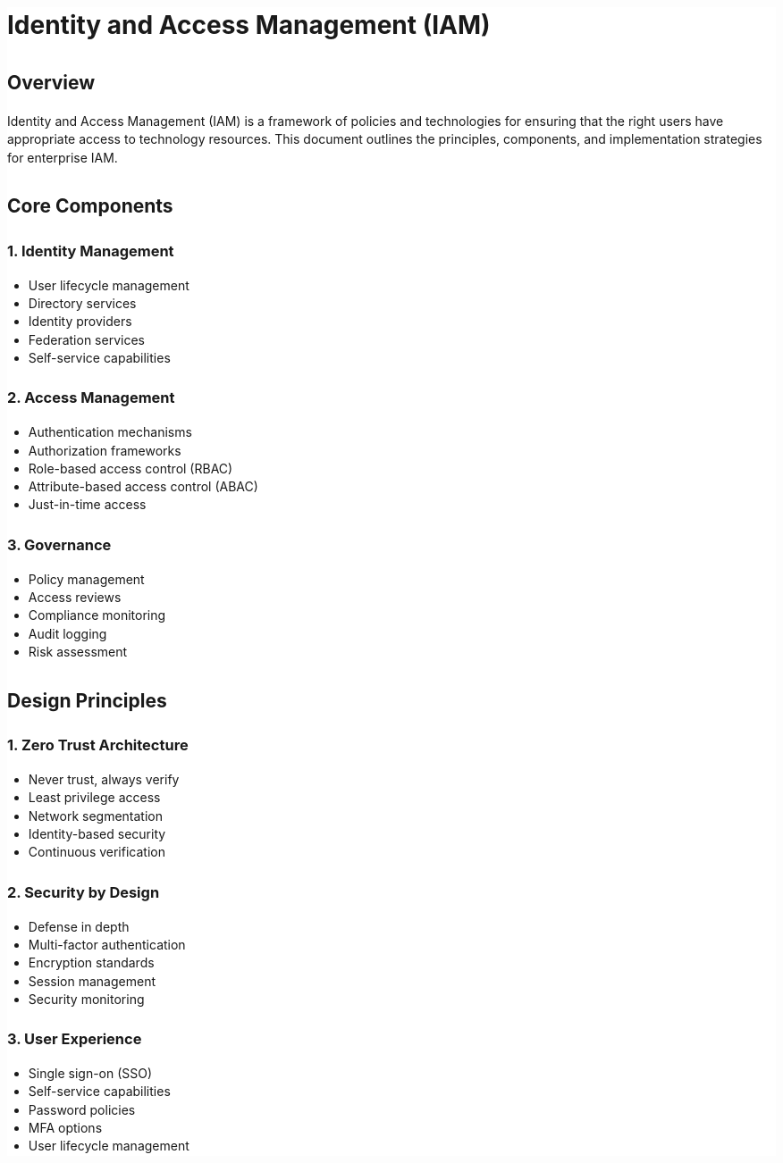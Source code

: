 # Identity and Access Management (IAM)

## Overview
Identity and Access Management (IAM) is a framework of policies and technologies for ensuring that the right users have appropriate access to technology resources. This document outlines the principles, components, and implementation strategies for enterprise IAM.

## Core Components

### 1. Identity Management
- User lifecycle management
- Directory services
- Identity providers
- Federation services
- Self-service capabilities

### 2. Access Management
- Authentication mechanisms
- Authorization frameworks
- Role-based access control (RBAC)
- Attribute-based access control (ABAC)
- Just-in-time access

### 3. Governance
- Policy management
- Access reviews
- Compliance monitoring
- Audit logging
- Risk assessment

## Design Principles

### 1. Zero Trust Architecture
- Never trust, always verify
- Least privilege access
- Network segmentation
- Identity-based security
- Continuous verification

### 2. Security by Design
- Defense in depth
- Multi-factor authentication
- Encryption standards
- Session management
- Security monitoring

### 3. User Experience
- Single sign-on (SSO)
- Self-service capabilities
- Password policies
- MFA options
- User lifecycle management
